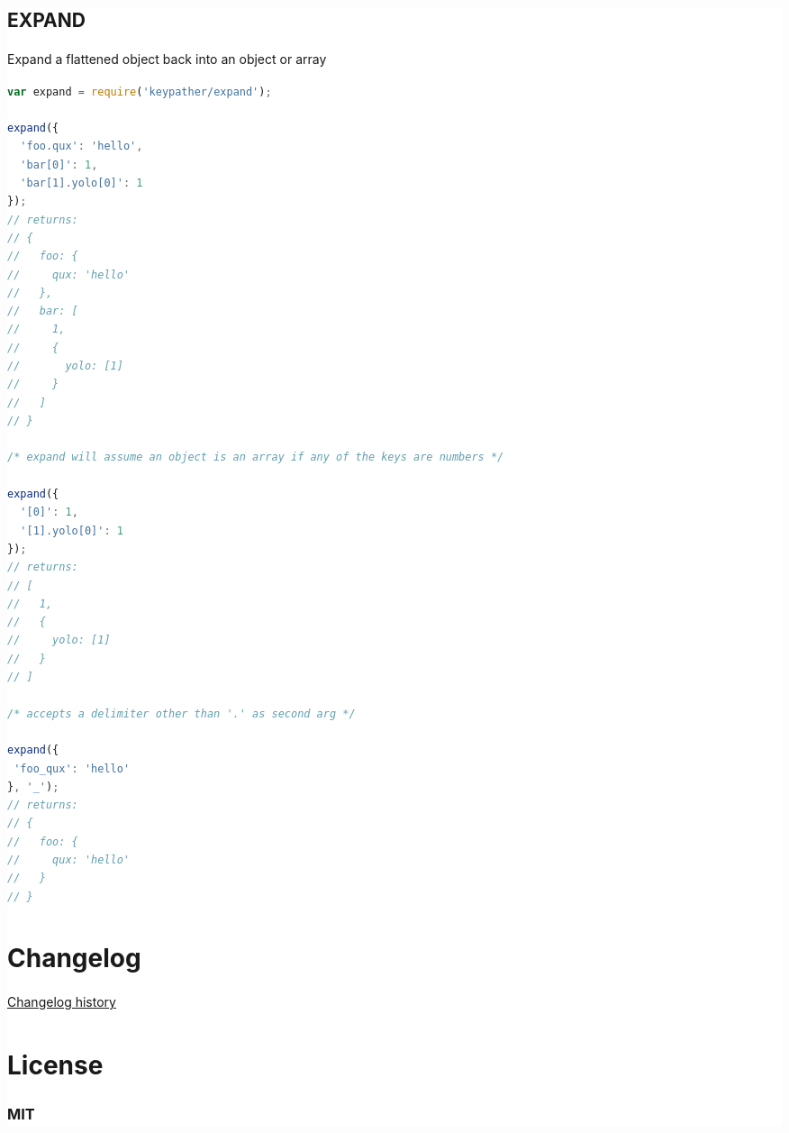 ## EXPAND

Expand a flattened object back into an object or array

```js
var expand = require('keypather/expand');

expand({
  'foo.qux': 'hello',
  'bar[0]': 1,
  'bar[1].yolo[0]': 1
});
// returns:
// {
//   foo: {
//     qux: 'hello'
//   },
//   bar: [
//     1,
//     {
//       yolo: [1]
//     }
//   ]
// }

/* expand will assume an object is an array if any of the keys are numbers */

expand({
  '[0]': 1,
  '[1].yolo[0]': 1
});
// returns:
// [
//   1,
//   {
//     yolo: [1]
//   }
// ]

/* accepts a delimiter other than '.' as second arg */

expand({
 'foo_qux': 'hello'
}, '_');
// returns:
// {
//   foo: {
//     qux: 'hello'
//   }
// }
```

# Changelog
[Changelog history](https://github.com/tjmehta/keypather/blob/master/CHANGELOG.md)

# License
### MIT
